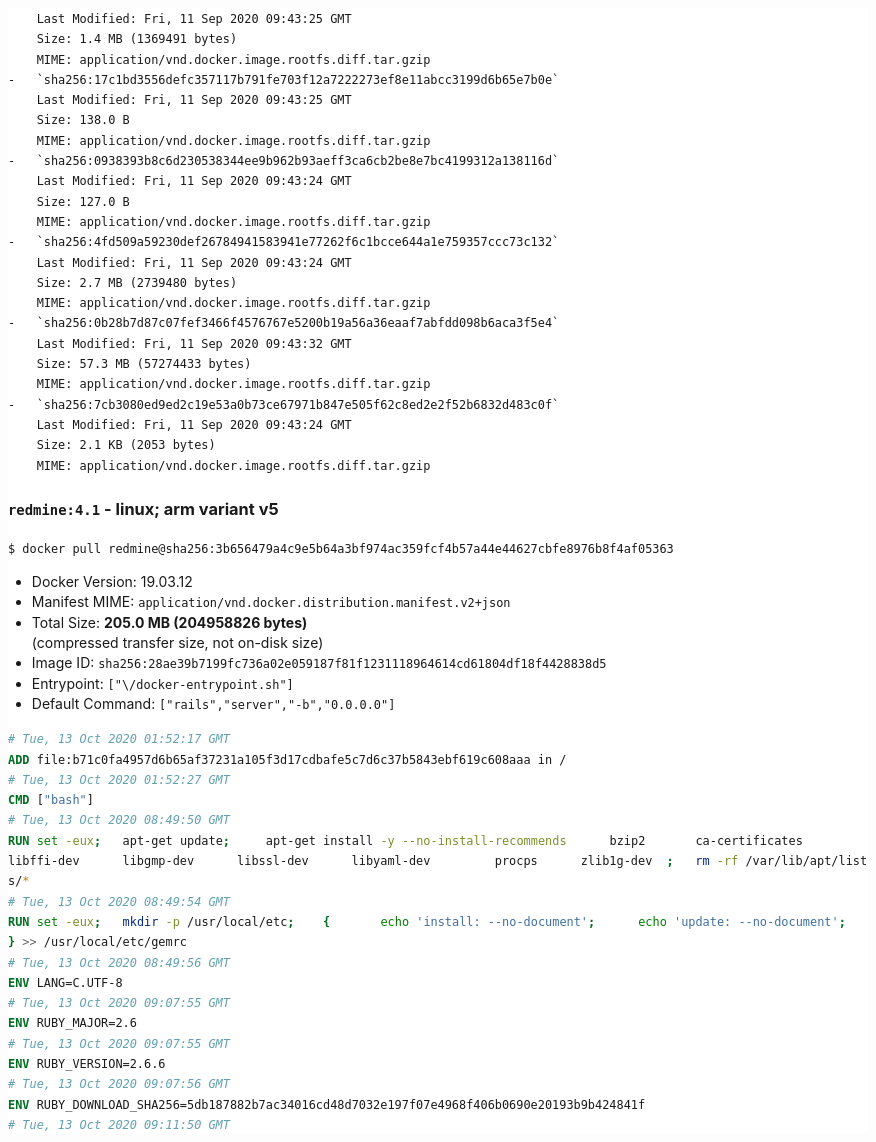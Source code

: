		Last Modified: Fri, 11 Sep 2020 09:43:25 GMT  
		Size: 1.4 MB (1369491 bytes)  
		MIME: application/vnd.docker.image.rootfs.diff.tar.gzip
	-	`sha256:17c1bd3556defc357117b791fe703f12a7222273ef8e11abcc3199d6b65e7b0e`  
		Last Modified: Fri, 11 Sep 2020 09:43:25 GMT  
		Size: 138.0 B  
		MIME: application/vnd.docker.image.rootfs.diff.tar.gzip
	-	`sha256:0938393b8c6d230538344ee9b962b93aeff3ca6cb2be8e7bc4199312a138116d`  
		Last Modified: Fri, 11 Sep 2020 09:43:24 GMT  
		Size: 127.0 B  
		MIME: application/vnd.docker.image.rootfs.diff.tar.gzip
	-	`sha256:4fd509a59230def26784941583941e77262f6c1bcce644a1e759357ccc73c132`  
		Last Modified: Fri, 11 Sep 2020 09:43:24 GMT  
		Size: 2.7 MB (2739480 bytes)  
		MIME: application/vnd.docker.image.rootfs.diff.tar.gzip
	-	`sha256:0b28b7d87c07fef3466f4576767e5200b19a56a36eaaf7abfdd098b6aca3f5e4`  
		Last Modified: Fri, 11 Sep 2020 09:43:32 GMT  
		Size: 57.3 MB (57274433 bytes)  
		MIME: application/vnd.docker.image.rootfs.diff.tar.gzip
	-	`sha256:7cb3080ed9ed2c19e53a0b73ce67971b847e505f62c8ed2e2f52b6832d483c0f`  
		Last Modified: Fri, 11 Sep 2020 09:43:24 GMT  
		Size: 2.1 KB (2053 bytes)  
		MIME: application/vnd.docker.image.rootfs.diff.tar.gzip

### `redmine:4.1` - linux; arm variant v5

```console
$ docker pull redmine@sha256:3b656479a4c9e5b64a3bf974ac359fcf4b57a44e44627cbfe8976b8f4af05363
```

-	Docker Version: 19.03.12
-	Manifest MIME: `application/vnd.docker.distribution.manifest.v2+json`
-	Total Size: **205.0 MB (204958826 bytes)**  
	(compressed transfer size, not on-disk size)
-	Image ID: `sha256:28ae39b7199fc736a02e059187f81f1231118964614cd61804df18f4428838d5`
-	Entrypoint: `["\/docker-entrypoint.sh"]`
-	Default Command: `["rails","server","-b","0.0.0.0"]`

```dockerfile
# Tue, 13 Oct 2020 01:52:17 GMT
ADD file:b71c0fa4957d6b65af37231a105f3d17cdbafe5c7d6c37b5843ebf619c608aaa in / 
# Tue, 13 Oct 2020 01:52:27 GMT
CMD ["bash"]
# Tue, 13 Oct 2020 08:49:50 GMT
RUN set -eux; 	apt-get update; 	apt-get install -y --no-install-recommends 		bzip2 		ca-certificates 		libffi-dev 		libgmp-dev 		libssl-dev 		libyaml-dev 		procps 		zlib1g-dev 	; 	rm -rf /var/lib/apt/lists/*
# Tue, 13 Oct 2020 08:49:54 GMT
RUN set -eux; 	mkdir -p /usr/local/etc; 	{ 		echo 'install: --no-document'; 		echo 'update: --no-document'; 	} >> /usr/local/etc/gemrc
# Tue, 13 Oct 2020 08:49:56 GMT
ENV LANG=C.UTF-8
# Tue, 13 Oct 2020 09:07:55 GMT
ENV RUBY_MAJOR=2.6
# Tue, 13 Oct 2020 09:07:55 GMT
ENV RUBY_VERSION=2.6.6
# Tue, 13 Oct 2020 09:07:56 GMT
ENV RUBY_DOWNLOAD_SHA256=5db187882b7ac34016cd48d7032e197f07e4968f406b0690e20193b9b424841f
# Tue, 13 Oct 2020 09:11:50 GMT
```